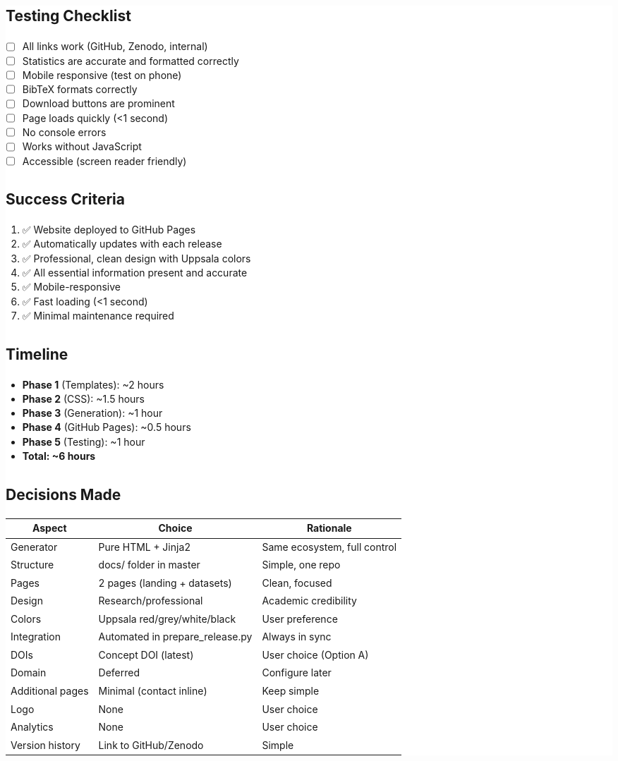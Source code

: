 ## Testing Checklist

- [ ] All links work (GitHub, Zenodo, internal)
- [ ] Statistics are accurate and formatted correctly
- [ ] Mobile responsive (test on phone)
- [ ] BibTeX formats correctly
- [ ] Download buttons are prominent
- [ ] Page loads quickly (<1 second)
- [ ] No console errors
- [ ] Works without JavaScript
- [ ] Accessible (screen reader friendly)

## Success Criteria

1. ✅ Website deployed to GitHub Pages
2. ✅ Automatically updates with each release
3. ✅ Professional, clean design with Uppsala colors
4. ✅ All essential information present and accurate
5. ✅ Mobile-responsive
6. ✅ Fast loading (<1 second)
7. ✅ Minimal maintenance required

## Timeline

- **Phase 1** (Templates): ~2 hours
- **Phase 2** (CSS): ~1.5 hours
- **Phase 3** (Generation): ~1 hour
- **Phase 4** (GitHub Pages): ~0.5 hours
- **Phase 5** (Testing): ~1 hour
- **Total: ~6 hours**

## Decisions Made

| Aspect | Choice | Rationale |
|--------|--------|-----------|
| Generator | Pure HTML + Jinja2 | Same ecosystem, full control |
| Structure | docs/ folder in master | Simple, one repo |
| Pages | 2 pages (landing + datasets) | Clean, focused |
| Design | Research/professional | Academic credibility |
| Colors | Uppsala red/grey/white/black | User preference |
| Integration | Automated in prepare_release.py | Always in sync |
| DOIs | Concept DOI (latest) | User choice (Option A) |
| Domain | Deferred | Configure later |
| Additional pages | Minimal (contact inline) | Keep simple |
| Logo | None | User choice |
| Analytics | None | User choice |
| Version history | Link to GitHub/Zenodo | Simple |

